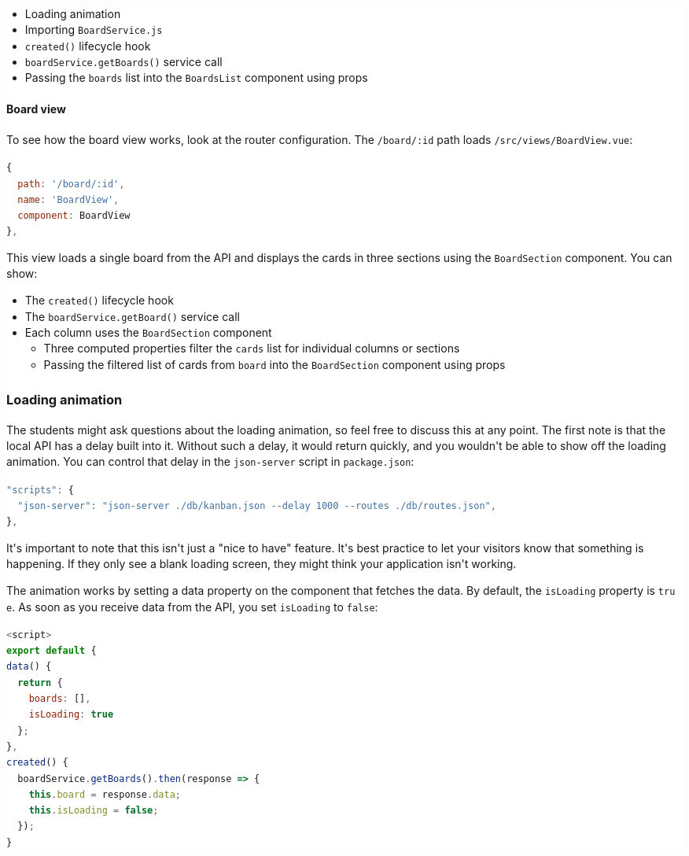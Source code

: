 - Loading animation
- Importing `BoardService.js`
- `created()` lifecycle hook
- `boardService.getBoards()` service call
- Passing the `boards` list into the `BoardsList` component using props

#### Board view

To see how the board view works, look at the router configuration. The `/board/:id` path loads `/src/views/BoardView.vue`:

```js
{
  path: '/board/:id',
  name: 'BoardView',
  component: BoardView
},
```

This view loads a single board from the API and displays the cards in three sections using the `BoardSection` component. You can show:

- The `created()` lifecycle hook
- The `boardService.getBoard()` service call
- Each column uses the `BoardSection` component
  - Three computed properties filter the `cards` list for individual columns or sections
  - Passing the filtered list of cards from `board` into the `BoardSection` component using props

### Loading animation

The students might ask questions about the loading animation, so feel free to discuss this at any point. The first note is that the local API has a delay built into it. Without such a delay, it would return quickly, and you wouldn't be able to show off the loading animation. You can control that delay in the `json-server` script in `package.json`:

```js
"scripts": {
  "json-server": "json-server ./db/kanban.json --delay 1000 --routes ./db/routes.json",
},
```

It's important to note that this isn't just a "nice to have" feature. It's best practice to let your visitors know that something is happening. If they only see a blank loading screen, they might think your application isn't working.

The animation works by setting a data property on the component that fetches the data. By default, the `isLoading` property is `true`. As soon as you receive data from the API, you set `isLoading` to `false`:

```js
<script>
export default {
data() {
  return {
    boards: [],
    isLoading: true
  };
},
created() {
  boardService.getBoards().then(response => {
    this.board = response.data;
    this.isLoading = false;
  });
}
```

